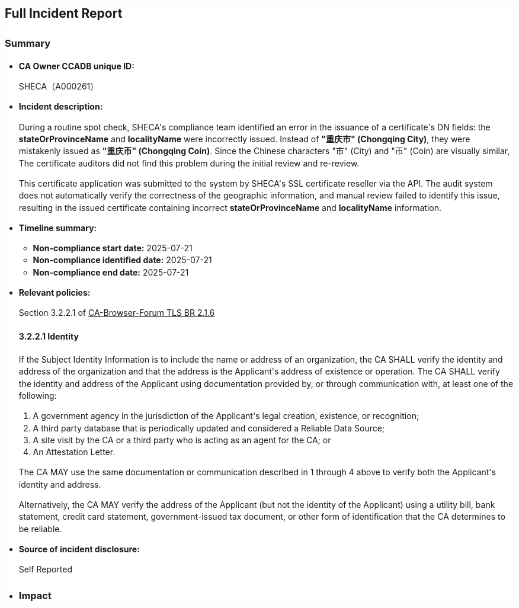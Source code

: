 ## Full Incident Report

### Summary

- **CA Owner CCADB unique ID:** 

  SHECA（A000261）

- **Incident description:** 

  During a routine spot check, SHECA's compliance team identified an error in the issuance of a certificate's DN fields: the **stateOrProvinceName** and **localityName** were incorrectly issued. Instead of **"重庆市" (Chongqing City)**, they were mistakenly issued as **"重庆币" (Chongqing Coin)**. Since the Chinese characters "市" (City) and "币" (Coin) are visually similar, The certificate auditors did not find this problem during the initial review and re-review.

  This certificate application was submitted to the system by SHECA's SSL certificate reseller via the API. The audit system does not automatically verify the correctness of the geographic information, and manual review failed to identify this issue, resulting in the issued certificate containing incorrect **stateOrProvinceName** and **localityName** information.

- **Timeline summary:**

  - **Non-compliance start date:**   2025-07-21
  - **Non-compliance identified date:**   2025-07-21
  - **Non-compliance end date:**   2025-07-21

- **Relevant policies:**  

  Section 3.2.2.1 of [CA-Browser-Forum TLS BR 2.1.6](https://cabforum.org/working-groups/server/baseline-requirements/documents/CA-Browser-Forum-TLS-BR-2.1.6.pdf)

  #### 3.2.2.1 Identity

  If the Subject Identity Information is to include the name or address of an organization, the CA SHALL verify the identity and address of the organization and that the address is the Applicant's address of existence or operation. The CA SHALL verify the identity and address of the Applicant using documentation provided by, or through communication with, at least one of the following:

  1. A government agency in the jurisdiction of the Applicant's legal creation, existence, or recognition;
  2. A third party database that is periodically updated and considered a Reliable Data Source;
  3. A site visit by the CA or a third party who is acting as an agent for the CA; or
  4. An Attestation Letter.

  The CA MAY use the same documentation or communication described in 1 through 4 above to verify both the Applicant's identity and address.

  Alternatively, the CA MAY verify the address of the Applicant (but not the identity of the Applicant) using a utility bill, bank statement, credit card statement, government-issued tax document, or other form of identification that the CA determines to be reliable.

- **Source of incident disclosure:** 

  Self Reported

- ### **Impact**

